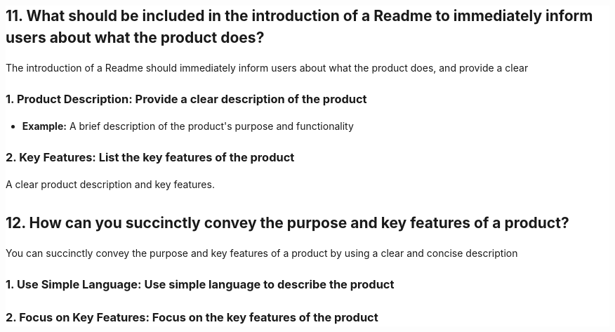 ## 11. What should be included in the introduction of a Readme to immediately inform users about what the product does?
The introduction of a Readme should immediately inform users about what the product does, and provide a clear
### **1. Product Description:** Provide a clear description of the product
- **Example:** A brief description of the product's purpose and functionality
### **2. Key Features:** List the key features of the product
A clear product description and key features.
## 12. How can you succinctly convey the purpose and key features of a product?
You can succinctly convey the purpose and key features of a product by using a clear and concise description
### **1. Use Simple Language:** Use simple language to describe the product
### **2. Focus on Key Features:** Focus on the key features of the product
